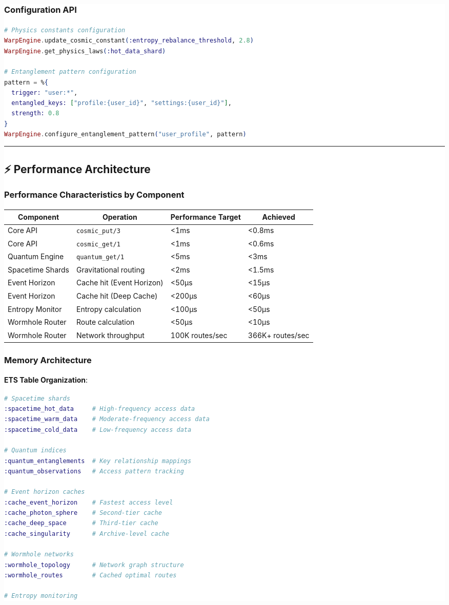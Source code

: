 ### **Configuration API**

```elixir
# Physics constants configuration
WarpEngine.update_cosmic_constant(:entropy_rebalance_threshold, 2.8)
WarpEngine.get_physics_laws(:hot_data_shard)

# Entanglement pattern configuration
pattern = %{
  trigger: "user:*",
  entangled_keys: ["profile:{user_id}", "settings:{user_id}"],
  strength: 0.8
}
WarpEngine.configure_entanglement_pattern("user_profile", pattern)
```

---

## ⚡ **Performance Architecture**

### **Performance Characteristics by Component**

| Component | Operation | Performance Target | Achieved |
|-----------|-----------|-------------------|-----------|
| Core API | `cosmic_put/3` | <1ms | <0.8ms |
| Core API | `cosmic_get/1` | <1ms | <0.6ms |
| Quantum Engine | `quantum_get/1` | <5ms | <3ms |
| Spacetime Shards | Gravitational routing | <2ms | <1.5ms |
| Event Horizon | Cache hit (Event Horizon) | <50μs | <15μs |
| Event Horizon | Cache hit (Deep Cache) | <200μs | <60μs |
| Entropy Monitor | Entropy calculation | <100μs | <50μs |
| Wormhole Router | Route calculation | <50μs | <10μs |
| Wormhole Router | Network throughput | 100K routes/sec | 366K+ routes/sec |

### **Memory Architecture**

**ETS Table Organization**:
```elixir
# Spacetime shards
:spacetime_hot_data     # High-frequency access data
:spacetime_warm_data    # Moderate-frequency access data  
:spacetime_cold_data    # Low-frequency access data

# Quantum indices
:quantum_entanglements  # Key relationship mappings
:quantum_observations   # Access pattern tracking

# Event horizon caches  
:cache_event_horizon    # Fastest access level
:cache_photon_sphere    # Second-tier cache
:cache_deep_space       # Third-tier cache
:cache_singularity      # Archive-level cache

# Wormhole networks
:wormhole_topology      # Network graph structure
:wormhole_routes        # Cached optimal routes

# Entropy monitoring
```